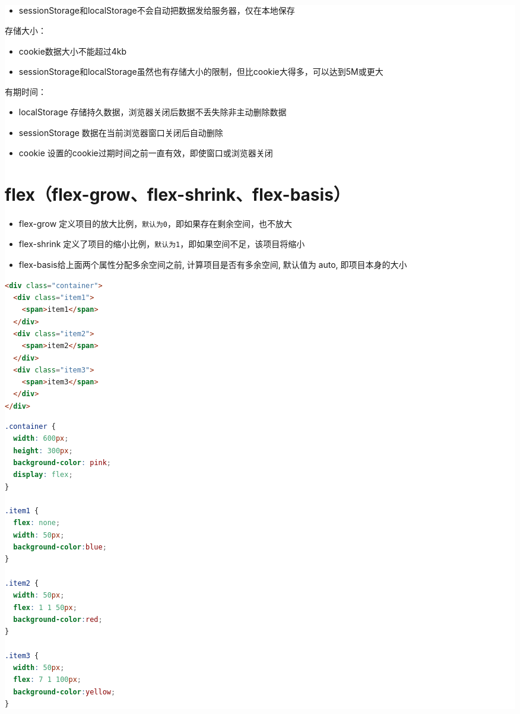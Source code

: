- sessionStorage和localStorage不会自动把数据发给服务器，仅在本地保存

存储大小：

- cookie数据大小不能超过4kb

- sessionStorage和localStorage虽然也有存储大小的限制，但比cookie大得多，可以达到5M或更大

有期时间：

- localStorage 存储持久数据，浏览器关闭后数据不丢失除非主动删除数据

- sessionStorage 数据在当前浏览器窗口关闭后自动删除

- cookie 设置的cookie过期时间之前一直有效，即使窗口或浏览器关闭


# flex（flex-grow、flex-shrink、flex-basis）

- flex-grow 定义项目的放大比例，`默认为0`，即如果存在剩余空间，也不放大

- flex-shrink 定义了项目的缩小比例，`默认为1`，即如果空间不足，该项目将缩小

- flex-basis给上面两个属性分配多余空间之前, 计算项目是否有多余空间, 默认值为 auto, 即项目本身的大小

```html
<div class="container">
  <div class="item1">
    <span>item1</span>
  </div>
  <div class="item2">
    <span>item2</span>
  </div>
  <div class="item3">
    <span>item3</span>
  </div>
</div>
```

```css
.container {
  width: 600px;
  height: 300px;
  background-color: pink;
  display: flex;
}

.item1 {
  flex: none;
  width: 50px;
  background-color:blue;
}

.item2 {
  width: 50px;
  flex: 1 1 50px;
  background-color:red;
}

.item3 {
  width: 50px;
  flex: 7 1 100px;
  background-color:yellow;
}
```
